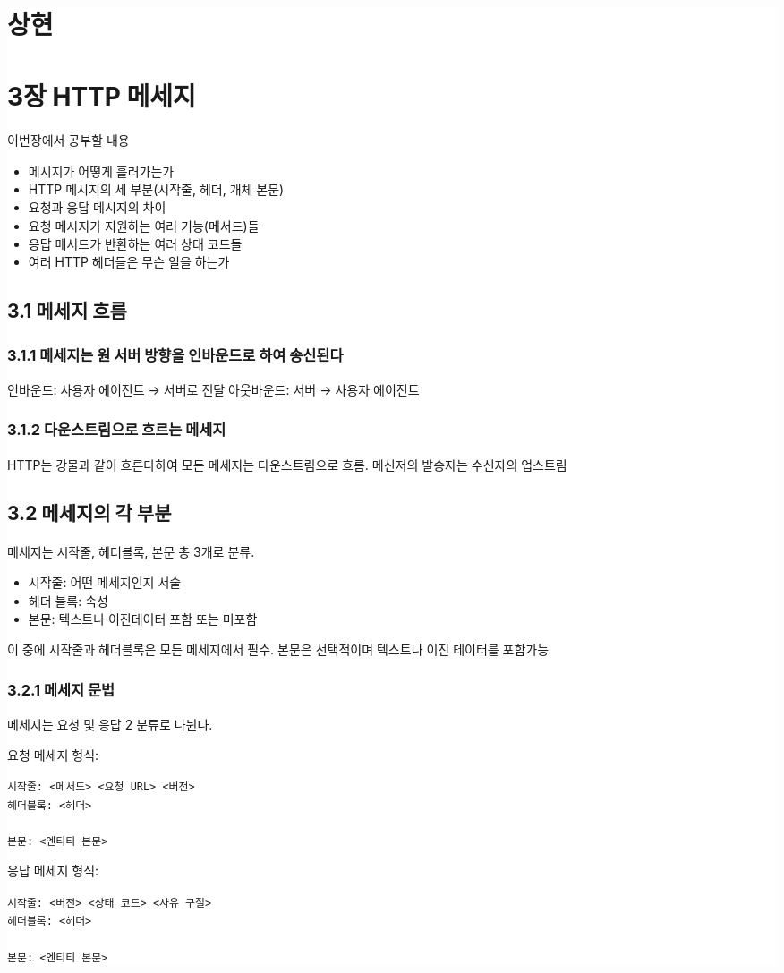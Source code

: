 # 상현
# 3장 HTTP 메세지

이번장에서 공부할 내용

- 메시지가 어떻게 흘러가는가
- HTTP 메시지의 세 부분(시작줄, 헤더, 개체 본문)
- 요청과 응답 메시지의 차이
- 요청 메시지가 지원하는 여러 기능(메서드)들
- 응답 메서드가 반환하는 여러 상태 코드들
- 여러 HTTP 헤더들은 무슨 일을 하는가

## 3.1 메세지 흐름

### 3.1.1 메세지는 원 서버 방향을 인바운드로 하여 송신된다

인바운드: 사용자 에이전트 → 서버로 전달
아웃바운드: 서버 → 사용자 에이전트

### 3.1.2 다운스트림으로 흐르는 메세지

HTTP는 강물과 같이 흐른다하여 모든 메세지는 다운스트림으로 흐름.
메신저의 발송자는 수신자의 업스트림

## 3.2 메세지의 각 부분

메세지는 시작줄, 헤더블록, 본문 총 3개로 분류.

- 시작줄: 어떤 메세지인지 서술
- 헤더 블록: 속성
- 본문: 텍스트나 이진데이터 포함 또는 미포함

이 중에 시작줄과 헤더블록은 모든 메세지에서 필수. 
본문은 선택적이며 텍스트나 이진 테이터를 포함가능

### 3.2.1 메세지 문법

메세지는 요청 및 응답 2 분류로 나뉜다.

요청 메세지 형식:

```tsx
시작줄: <메서드> <요청 URL> <버전>
헤더블록: <헤더>

본문: <엔티티 본문>
```

응답 메세지 형식:

```tsx
시작줄: <버전> <상태 코드> <사유 구절>
헤더블록: <헤더>

본문: <엔티티 본문>
```
